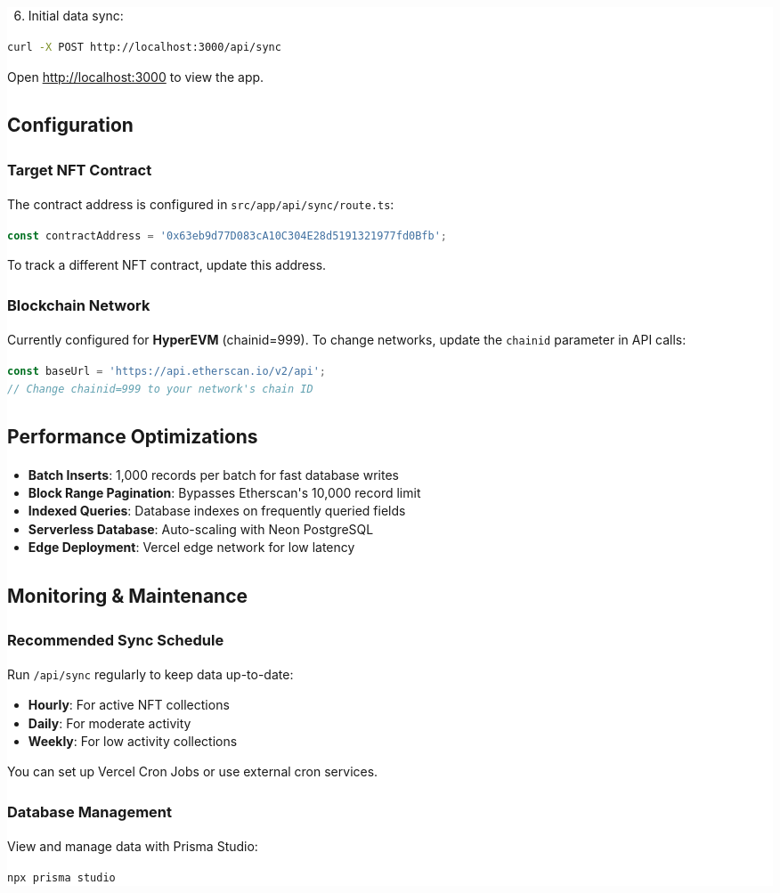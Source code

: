 6. Initial data sync:
```bash
curl -X POST http://localhost:3000/api/sync
```

Open [http://localhost:3000](http://localhost:3000) to view the app.

## Configuration

### Target NFT Contract

The contract address is configured in `src/app/api/sync/route.ts`:

```typescript
const contractAddress = '0x63eb9d77D083cA10C304E28d5191321977fd0Bfb';
```

To track a different NFT contract, update this address.

### Blockchain Network

Currently configured for **HyperEVM** (chainid=999). To change networks, update the `chainid` parameter in API calls:

```typescript
const baseUrl = 'https://api.etherscan.io/v2/api';
// Change chainid=999 to your network's chain ID
```

## Performance Optimizations

- **Batch Inserts**: 1,000 records per batch for fast database writes
- **Block Range Pagination**: Bypasses Etherscan's 10,000 record limit
- **Indexed Queries**: Database indexes on frequently queried fields
- **Serverless Database**: Auto-scaling with Neon PostgreSQL
- **Edge Deployment**: Vercel edge network for low latency

## Monitoring & Maintenance

### Recommended Sync Schedule

Run `/api/sync` regularly to keep data up-to-date:

- **Hourly**: For active NFT collections
- **Daily**: For moderate activity
- **Weekly**: For low activity collections

You can set up Vercel Cron Jobs or use external cron services.

### Database Management

View and manage data with Prisma Studio:
```bash
npx prisma studio
```
